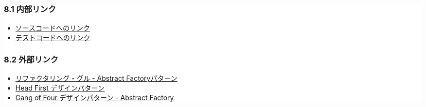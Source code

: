 ### 8.1 内部リンク
- [ソースコードへのリンク](../../src/creational/abstract-factory)
- [テストコードへのリンク](../../tests/creational/abstract-factory)

### 8.2 外部リンク
- [リファクタリング・グル - Abstract Factoryパターン](https://refactoring.guru/ja/design-patterns/abstract-factory)
- [Head First デザインパターン](https://www.oreilly.co.jp/books/9784873119762/)
- [Gang of Four デザインパターン - Abstract Factory](https://www.amazon.co.jp/dp/0201633612)

